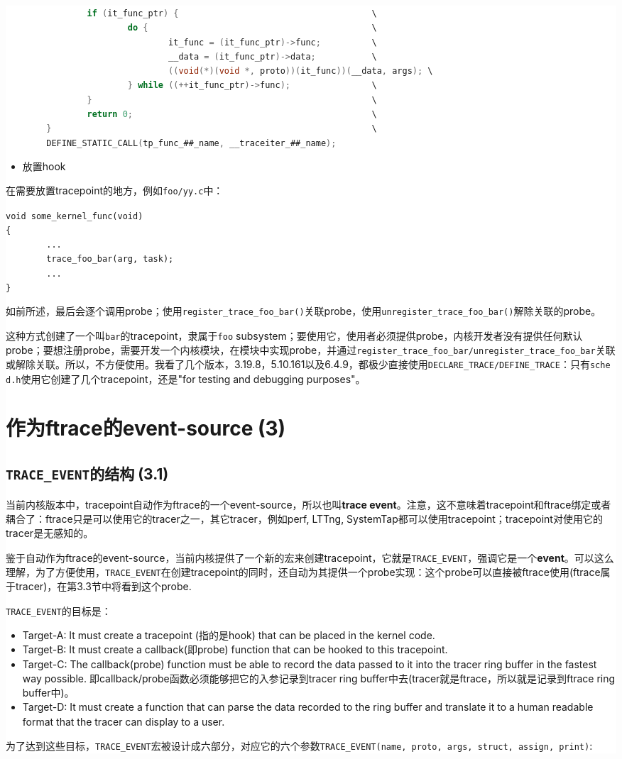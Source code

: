 ```C
                if (it_func_ptr) {                                      \
                        do {                                            \
                                it_func = (it_func_ptr)->func;          \
                                __data = (it_func_ptr)->data;           \
                                ((void(*)(void *, proto))(it_func))(__data, args); \
                        } while ((++it_func_ptr)->func);                \
                }                                                       \
                return 0;                                               \
        }                                                               \
        DEFINE_STATIC_CALL(tp_func_##_name, __traceiter_##_name);
```

- 放置hook

在需要放置tracepoint的地方，例如`foo/yy.c`中：

```
void some_kernel_func(void)
{
        ...
        trace_foo_bar(arg, task);
        ...
}
```

如前所述，最后会逐个调用probe；使用`register_trace_foo_bar()`关联probe，使用`unregister_trace_foo_bar()`解除关联的probe。

这种方式创建了一个叫`bar`的tracepoint，隶属于`foo` subsystem；要使用它，使用者必须提供probe，内核开发者没有提供任何默认probe；要想注册probe，需要开发一个内核模块，在模块中实现probe，并通过`register_trace_foo_bar/unregister_trace_foo_bar`关联或解除关联。所以，不方便使用。我看了几个版本，3.19.8，5.10.161以及6.4.9，都极少直接使用`DECLARE_TRACE/DEFINE_TRACE`：只有`sched.h`使用它创建了几个tracepoint，还是"for testing and debugging purposes"。

# 作为ftrace的event-source (3)

## `TRACE_EVENT`的结构 (3.1)

当前内核版本中，tracepoint自动作为ftrace的一个event-source，所以也叫**trace event**。注意，这不意味着tracepoint和ftrace绑定或者耦合了：ftrace只是可以使用它的tracer之一，其它tracer，例如perf, LTTng, SystemTap都可以使用tracepoint；tracepoint对使用它的tracer是无感知的。

鉴于自动作为ftrace的event-source，当前内核提供了一个新的宏来创建tracepoint，它就是`TRACE_EVENT`，强调它是一个**event**。可以这么理解，为了方便使用，`TRACE_EVENT`在创建tracepoint的同时，还自动为其提供一个probe实现：这个probe可以直接被ftrace使用(ftrace属于tracer)，在第3.3节中将看到这个probe.

`TRACE_EVENT`的目标是：

- Target-A: It must create a tracepoint (指的是hook) that can be placed in the kernel code.
- Target-B: It must create a callback(即probe) function that can be hooked to this tracepoint.
- Target-C: The callback(probe) function must be able to record the data passed to it into the tracer ring buffer in the fastest way possible. 即callback/probe函数必须能够把它的入参记录到tracer ring buffer中去(tracer就是ftrace，所以就是记录到ftrace ring buffer中)。
- Target-D: It must create a function that can parse the data recorded to the ring buffer and translate it to a human readable format that the tracer can display to a user.

为了达到这些目标，`TRACE_EVENT`宏被设计成六部分，对应它的六个参数`TRACE_EVENT(name, proto, args, struct, assign, print)`:
